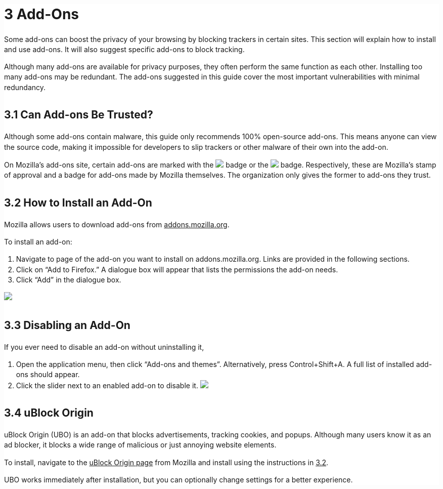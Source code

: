 
# 3 Add-Ons
Some add-ons can boost the privacy of your browsing by blocking trackers in certain sites. This section will explain how to install and use add-ons. It will also suggest specific add-ons to block tracking.

Although many add-ons are available for privacy purposes, they often perform the same function as each other. Installing too many add-ons may be redundant. The add-ons suggested in this guide cover the most important vulnerabilities with minimal redundancy.
## 3.1 Can Add-ons Be Trusted?
Although some add-ons contain malware, this guide only recommends 100% open-source add-ons. This means anyone can view the source code, making it impossible for developers to slip trackers or other malware of their own into the add-on.

On Mozilla’s add-ons site, certain add-ons are marked with the ![](Aspose.Words.4822480d-b7f3-45c2-9819-57fafef361c9.007.png) badge or the ![](Aspose.Words.4822480d-b7f3-45c2-9819-57fafef361c9.008.png) badge. Respectively, these are Mozilla’s stamp of approval and a badge for add-ons made by Mozilla themselves. The organization only gives the former to add-ons they trust.
## 3.2 How to Install an Add-On
Mozilla allows users to download add-ons from [addons.mozilla.org](https://addons.mozilla.org/).

To install an add-on:
1. Navigate to page of the add-on you want to install on addons.mozilla.org. Links are provided in the following sections.
2. Click on “Add to Firefox.” A dialogue box will appear that lists the permissions the add-on needs.
3. Click “Add” in the dialogue box.

![](Aspose.Words.4822480d-b7f3-45c2-9819-57fafef361c9.009.png)

## 3.3 Disabling an Add-On
If you ever need to disable an add-on without uninstalling it,
1. Open the application menu, then click “Add-ons and themes”. Alternatively, press Control+Shift+A. A full list of installed add-ons should appear.
2. Click the slider next to an enabled add-on to disable it.
![](Aspose.Words.4822480d-b7f3-45c2-9819-57fafef361c9.010.png)

## 3.4 uBlock Origin
uBlock Origin (UBO) is an add-on that blocks advertisements, tracking cookies, and popups. Although many users know it as an ad blocker, it blocks a wide range of malicious or just annoying website elements.

To install, navigate to the [uBlock Origin page](https://addons.mozilla.org/en-US/firefox/addon/ublock-origin/) from Mozilla and install using the instructions in [3.2](#How_to_Install).

UBO works immediately after installation, but you can optionally change settings for a better experience.
